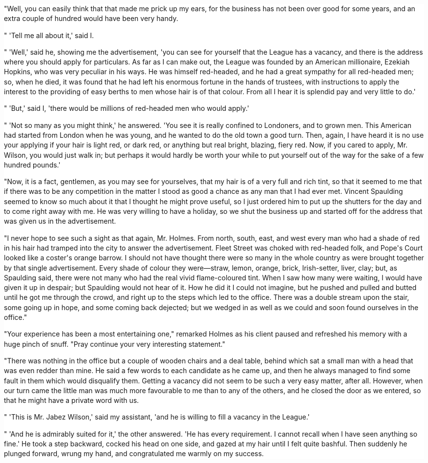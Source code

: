 "Well, you can easily think that that made me prick up my ears, for the business has not been over good for some years, and an extra couple of hundred would have been very handy.

" 'Tell me all about it,' said I.

" 'Well,' said he, showing me the advertisement, 'you can see for yourself that the League has a vacancy, and there is the address where you should apply for particulars. As far as I can make out, the League was founded by an American millionaire, Ezekiah Hopkins, who was very peculiar in his ways. He was himself red-headed, and he had a great sympathy for all red-headed men; so, when he died, it was found that he had left his enormous fortune in the hands of trustees, with instructions to apply the interest to the providing of easy berths to men whose hair is of that colour. From all I hear it is splendid pay and very little to do.'

" 'But,' said I, 'there would be millions of red-headed men who would apply.'

" 'Not so many as you might think,' he answered. 'You see it is really confined to Londoners, and to grown men. This American had started from London when he was young, and he wanted to do the old town a good turn. Then, again, I have heard it is no use your applying if your hair is light red, or dark red, or anything but real bright, blazing, fiery red. Now, if you cared to apply, Mr. Wilson, you would just walk in; but perhaps it would hardly be worth your while to put yourself out of the way for the sake of a few hundred pounds.'

"Now, it is a fact, gentlemen, as you may see for yourselves, that my hair is of a very full and rich tint, so that it seemed to me that if there was to be any competition in the matter I stood as good a chance as any man that I had ever met. Vincent Spaulding seemed to know so much about it that I thought he might prove useful, so I just ordered him to put up the shutters for the day and to come right away with me. He was very willing to have a holiday, so we shut the business up and started off for the address that was given us in the advertisement.

"I never hope to see such a sight as that again, Mr. Holmes. From north, south, east, and west every man who had a shade of red in his hair had tramped into the city to answer the advertisement. Fleet Street was choked with red-headed folk, and Pope's Court looked like a coster's orange barrow. I should not have thought there were so many in the whole country as were brought together by that single advertisement. Every shade of colour they were—straw, lemon, orange, brick, Irish-setter, liver, clay; but, as Spaulding said, there were not many who had the real vivid flame-coloured tint. When I saw how many were waiting, I would have given it up in despair; but Spaulding would not hear of it. How he did it I could not imagine, but he pushed and pulled and butted until he got me through the crowd, and right up to the steps which led to the office. There was a double stream upon the stair, some going up in hope, and some coming back dejected; but we wedged in as well as we could and soon found ourselves in the office."

"Your experience has been a most entertaining one," remarked Holmes as his client paused and refreshed his memory with a huge pinch of snuff. "Pray continue your very interesting statement."

"There was nothing in the office but a couple of wooden chairs and a deal table, behind which sat a small man with a head that was even redder than mine. He said a few words to each candidate as he came up, and then he always managed to find some fault in them which would disqualify them. Getting a vacancy did not seem to be such a very easy matter, after all. However, when our turn came the little man was much more favourable to me than to any of the others, and he closed the door as we entered, so that he might have a private word with us.

" 'This is Mr. Jabez Wilson,' said my assistant, 'and he is willing to fill a vacancy in the League.'

" 'And he is admirably suited for it,' the other answered. 'He has every requirement. I cannot recall when I have seen anything so fine.' He took a step backward, cocked his head on one side, and gazed at my hair until I felt quite bashful. Then suddenly he plunged forward, wrung my hand, and congratulated me warmly on my success.
